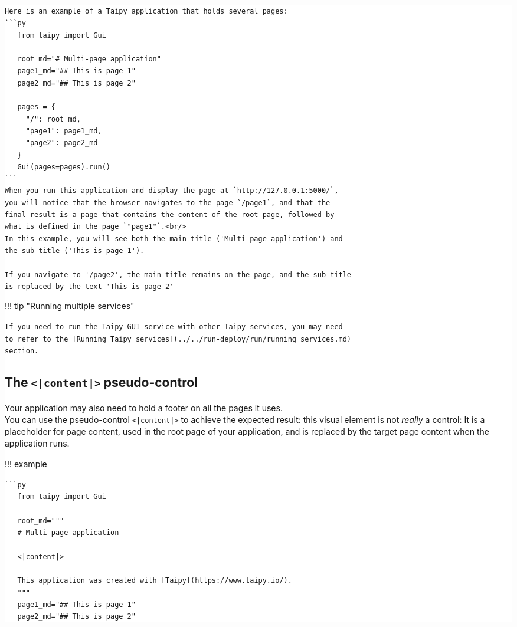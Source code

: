     Here is an example of a Taipy application that holds several pages:
    ```py
       from taipy import Gui

       root_md="# Multi-page application"
       page1_md="## This is page 1"
       page2_md="## This is page 2"

       pages = {
         "/": root_md,
         "page1": page1_md,
         "page2": page2_md
       }
       Gui(pages=pages).run()
    ```
    When you run this application and display the page at `http://127.0.0.1:5000/`,
    you will notice that the browser navigates to the page `/page1`, and that the
    final result is a page that contains the content of the root page, followed by
    what is defined in the page `"page1"`.<br/>
    In this example, you will see both the main title ('Multi-page application') and
    the sub-title ('This is page 1').

    If you navigate to '/page2', the main title remains on the page, and the sub-title
    is replaced by the text 'This is page 2'

!!! tip "Running multiple services"

    If you need to run the Taipy GUI service with other Taipy services, you may need
    to refer to the [Running Taipy services](../../run-deploy/run/running_services.md)
    section.

## The `<|content|>` pseudo-control

Your application may also need to hold a footer on all the pages it uses.<br/>
You can use the pseudo-control `<|content|>` to achieve the expected result: this
visual element is not *really* a control: It is a placeholder for page content, used in the
root page of your application, and is replaced by the target page content when the application
runs.

!!! example

    ```py
       from taipy import Gui

       root_md="""
       # Multi-page application

       <|content|>

       This application was created with [Taipy](https://www.taipy.io/).
       """
       page1_md="## This is page 1"
       page2_md="## This is page 2"
